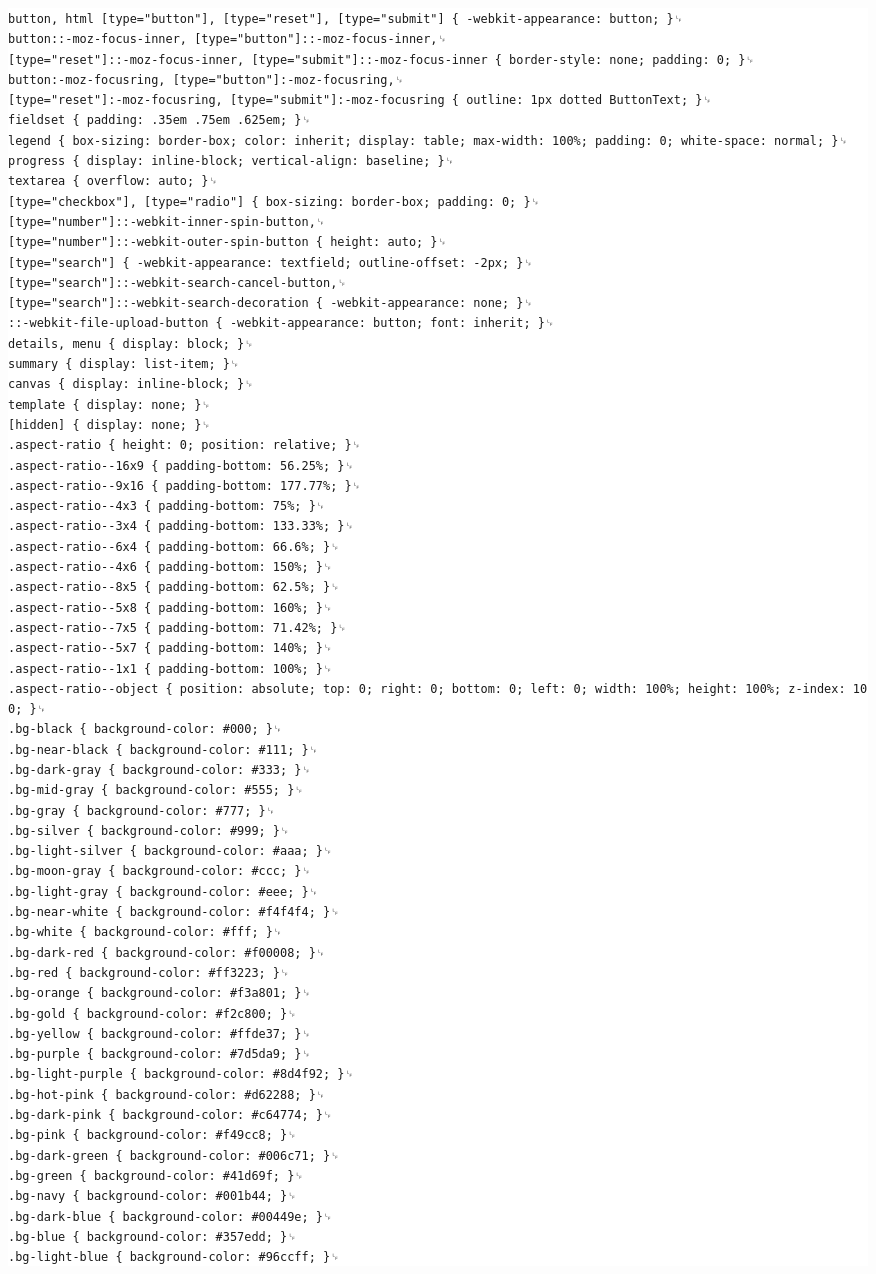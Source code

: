     button, html [type="button"], [type="reset"], [type="submit"] { -webkit-appearance: button; }␊
    button::-moz-focus-inner, [type="button"]::-moz-focus-inner,␊
    [type="reset"]::-moz-focus-inner, [type="submit"]::-moz-focus-inner { border-style: none; padding: 0; }␊
    button:-moz-focusring, [type="button"]:-moz-focusring,␊
    [type="reset"]:-moz-focusring, [type="submit"]:-moz-focusring { outline: 1px dotted ButtonText; }␊
    fieldset { padding: .35em .75em .625em; }␊
    legend { box-sizing: border-box; color: inherit; display: table; max-width: 100%; padding: 0; white-space: normal; }␊
    progress { display: inline-block; vertical-align: baseline; }␊
    textarea { overflow: auto; }␊
    [type="checkbox"], [type="radio"] { box-sizing: border-box; padding: 0; }␊
    [type="number"]::-webkit-inner-spin-button,␊
    [type="number"]::-webkit-outer-spin-button { height: auto; }␊
    [type="search"] { -webkit-appearance: textfield; outline-offset: -2px; }␊
    [type="search"]::-webkit-search-cancel-button,␊
    [type="search"]::-webkit-search-decoration { -webkit-appearance: none; }␊
    ::-webkit-file-upload-button { -webkit-appearance: button; font: inherit; }␊
    details, menu { display: block; }␊
    summary { display: list-item; }␊
    canvas { display: inline-block; }␊
    template { display: none; }␊
    [hidden] { display: none; }␊
    .aspect-ratio { height: 0; position: relative; }␊
    .aspect-ratio--16x9 { padding-bottom: 56.25%; }␊
    .aspect-ratio--9x16 { padding-bottom: 177.77%; }␊
    .aspect-ratio--4x3 { padding-bottom: 75%; }␊
    .aspect-ratio--3x4 { padding-bottom: 133.33%; }␊
    .aspect-ratio--6x4 { padding-bottom: 66.6%; }␊
    .aspect-ratio--4x6 { padding-bottom: 150%; }␊
    .aspect-ratio--8x5 { padding-bottom: 62.5%; }␊
    .aspect-ratio--5x8 { padding-bottom: 160%; }␊
    .aspect-ratio--7x5 { padding-bottom: 71.42%; }␊
    .aspect-ratio--5x7 { padding-bottom: 140%; }␊
    .aspect-ratio--1x1 { padding-bottom: 100%; }␊
    .aspect-ratio--object { position: absolute; top: 0; right: 0; bottom: 0; left: 0; width: 100%; height: 100%; z-index: 100; }␊
    .bg-black { background-color: #000; }␊
    .bg-near-black { background-color: #111; }␊
    .bg-dark-gray { background-color: #333; }␊
    .bg-mid-gray { background-color: #555; }␊
    .bg-gray { background-color: #777; }␊
    .bg-silver { background-color: #999; }␊
    .bg-light-silver { background-color: #aaa; }␊
    .bg-moon-gray { background-color: #ccc; }␊
    .bg-light-gray { background-color: #eee; }␊
    .bg-near-white { background-color: #f4f4f4; }␊
    .bg-white { background-color: #fff; }␊
    .bg-dark-red { background-color: #f00008; }␊
    .bg-red { background-color: #ff3223; }␊
    .bg-orange { background-color: #f3a801; }␊
    .bg-gold { background-color: #f2c800; }␊
    .bg-yellow { background-color: #ffde37; }␊
    .bg-purple { background-color: #7d5da9; }␊
    .bg-light-purple { background-color: #8d4f92; }␊
    .bg-hot-pink { background-color: #d62288; }␊
    .bg-dark-pink { background-color: #c64774; }␊
    .bg-pink { background-color: #f49cc8; }␊
    .bg-dark-green { background-color: #006c71; }␊
    .bg-green { background-color: #41d69f; }␊
    .bg-navy { background-color: #001b44; }␊
    .bg-dark-blue { background-color: #00449e; }␊
    .bg-blue { background-color: #357edd; }␊
    .bg-light-blue { background-color: #96ccff; }␊